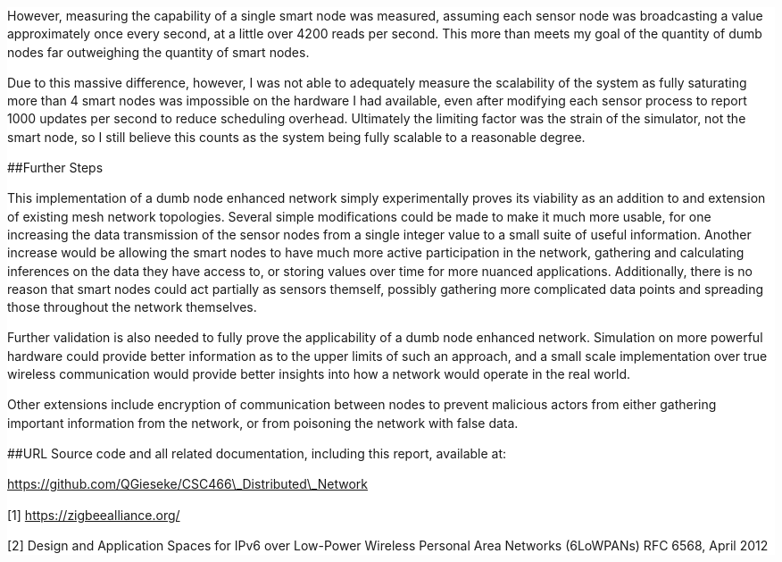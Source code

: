 However, measuring the capability of a single smart node was measured, assuming each sensor node was broadcasting a value approximately once every second, at a little over 4200 reads per second. This more than meets my goal of the quantity of dumb nodes far outweighing the quantity of smart nodes. 

Due to this massive difference, however, I was not able to adequately measure the scalability of the system as fully saturating more than 4 smart nodes was impossible on the hardware I had available, even after modifying each sensor process to report 1000 updates per second to reduce scheduling overhead. Ultimately the limiting factor was the strain of the simulator, not the smart node, so I still believe this counts as the system being fully scalable to a reasonable degree. 

##Further Steps

This implementation of a dumb node enhanced network simply experimentally proves its viability as an addition to and extension of existing mesh network topologies. Several simple modifications could be made to make it much more usable, for one increasing the data transmission of the sensor nodes from a single integer value to a small suite of useful information. Another increase would be allowing the smart nodes to have much more active participation in the network, gathering and calculating inferences on the data they have access to, or storing values over time for more nuanced applications. Additionally, there is no reason that smart nodes could act partially as sensors themself, possibly gathering more complicated data points and spreading those throughout the network themselves.

Further validation is also needed to fully prove the applicability of a dumb node enhanced network. Simulation on more powerful hardware could provide better information as to the upper limits of such an approach, and a small scale implementation over true wireless communication would provide better insights into how a network would operate in the real world. 

Other extensions include encryption of communication between nodes to prevent malicious actors from either gathering important information from the network, or from poisoning the network with false data. 

##URL
Source code and all related documentation, including this report, available at:

https://github.com/QGieseke/CSC466\_Distributed\_Network

[1] https://zigbeealliance.org/
	
[2] Design and Application Spaces for IPv6 over Low-Power Wireless Personal Area Networks (6LoWPANs) RFC 6568, April 2012
